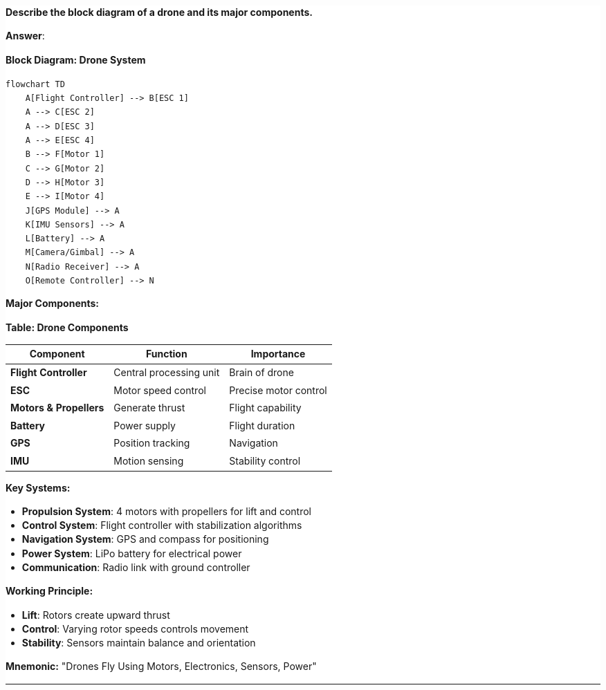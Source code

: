 **Describe the block diagram of a drone and its major components.**

**Answer**:

**Block Diagram: Drone System**

```mermaid
flowchart TD
    A[Flight Controller] --> B[ESC 1]
    A --> C[ESC 2]
    A --> D[ESC 3]
    A --> E[ESC 4]
    B --> F[Motor 1]
    C --> G[Motor 2]
    D --> H[Motor 3]
    E --> I[Motor 4]
    J[GPS Module] --> A
    K[IMU Sensors] --> A
    L[Battery] --> A
    M[Camera/Gimbal] --> A
    N[Radio Receiver] --> A
    O[Remote Controller] --> N
```

**Major Components:**

**Table: Drone Components**

| Component | Function | Importance |
|-----------|----------|------------|
| **Flight Controller** | Central processing unit | Brain of drone |
| **ESC** | Motor speed control | Precise motor control |
| **Motors & Propellers** | Generate thrust | Flight capability |
| **Battery** | Power supply | Flight duration |
| **GPS** | Position tracking | Navigation |
| **IMU** | Motion sensing | Stability control |

**Key Systems:**

- **Propulsion System**: 4 motors with propellers for lift and control
- **Control System**: Flight controller with stabilization algorithms
- **Navigation System**: GPS and compass for positioning
- **Power System**: LiPo battery for electrical power
- **Communication**: Radio link with ground controller

**Working Principle:**

- **Lift**: Rotors create upward thrust
- **Control**: Varying rotor speeds controls movement
- **Stability**: Sensors maintain balance and orientation

**Mnemonic:** "Drones Fly Using Motors, Electronics, Sensors, Power"

---